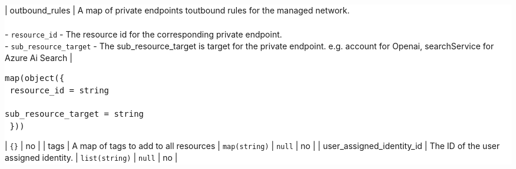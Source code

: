 | outbound\_rules                           | A map of private endpoints toutbound rules for the managed network.<br/><br/>  - `resource_id` - The resource id for the corresponding private endpoint.<br/>  - `sub_resource_target` - The sub\_resource\_target is target for the private endpoint. e.g. account for Openai, searchService for Azure Ai Search                                                                                                                                                                                                                                                                                                                                                                                                                                                                                                                                                                                                                                                                                                                                                                                                                                                                                                     | <pre>map(object({<br/>    resource_id         = string<br/>    sub_resource_target = string<br/>  }))</pre>                                                                                                                                                           | `{}`                                                                                              |    no    |
| tags                                      | A map of tags to add to all resources                                                                                                                                                                                                                                                                                                                                                                                                                                                                                                                                                                                                                                                                                                                                                                                                                                                                                                                                                                                                                                                                                                                                                                                 | `map(string)`                                                                                                                                                                                                                                                         | `null`                                                                                            |    no    |
| user\_assigned\_identity\_id              | The ID of the user assigned identity.                                                                                                                                                                                                                                                                                                                                                                                                                                                                                                                                                                                                                                                                                                                                                                                                                                                                                                                                                                                                                                                                                                                                                                                 | `list(string)`                                                                                                                                                                                                                                                        | `null`                                                                                            |    no    |